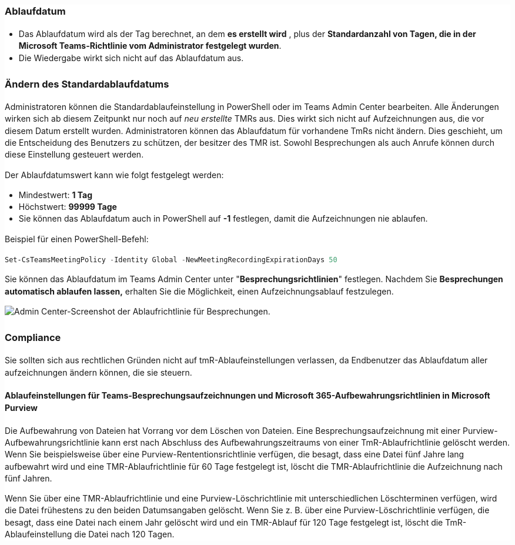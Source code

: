 ### <a name="expiration-date"></a>Ablaufdatum

- Das Ablaufdatum wird als der Tag berechnet, an dem **es erstellt wird** , plus der **Standardanzahl von Tagen, die in der Microsoft Teams-Richtlinie vom Administrator festgelegt wurden**.
- Die Wiedergabe wirkt sich nicht auf das Ablaufdatum aus.

### <a name="change-the-default-expiration-date"></a>Ändern des Standardablaufdatums

Administratoren können die Standardablaufeinstellung in PowerShell oder im Teams Admin Center bearbeiten. Alle Änderungen wirken sich ab diesem Zeitpunkt nur noch auf *neu erstellte* TMRs aus. Dies wirkt sich nicht auf Aufzeichnungen aus, die vor diesem Datum erstellt wurden. Administratoren können das Ablaufdatum für vorhandene TmRs nicht ändern. Dies geschieht, um die Entscheidung des Benutzers zu schützen, der besitzer des TMR ist. Sowohl Besprechungen als auch Anrufe können durch diese Einstellung gesteuert werden.

Der Ablaufdatumswert kann wie folgt festgelegt werden:

- Mindestwert: **1 Tag**
- Höchstwert: **99999 Tage**
- Sie können das Ablaufdatum auch in PowerShell auf **-1** festlegen, damit die Aufzeichnungen nie ablaufen.

Beispiel für einen PowerShell-Befehl:

```powershell
Set-CsTeamsMeetingPolicy -Identity Global -NewMeetingRecordingExpirationDays 50
```

Sie können das Ablaufdatum im Teams Admin Center unter "**Besprechungsrichtlinien**" festlegen. Nachdem Sie **Besprechungen automatisch ablaufen lassen,** erhalten Sie die Möglichkeit, einen Aufzeichnungsablauf festzulegen.

![Admin Center-Screenshot der Ablaufrichtlinie für Besprechungen.](media/meeting-expiration-policy.jpg)

### <a name="compliance"></a>Compliance

Sie sollten sich aus rechtlichen Gründen nicht auf tmR-Ablaufeinstellungen verlassen, da Endbenutzer das Ablaufdatum aller aufzeichnungen ändern können, die sie steuern.

#### <a name="teams-meeting-recording-expiration-settings-and-microsoft-365-retention-policies-in-microsoft-purview"></a>Ablaufeinstellungen für Teams-Besprechungsaufzeichnungen und Microsoft 365-Aufbewahrungsrichtlinien in Microsoft Purview

Die Aufbewahrung von Dateien hat Vorrang vor dem Löschen von Dateien. Eine Besprechungsaufzeichnung mit einer Purview-Aufbewahrungsrichtlinie kann erst nach Abschluss des Aufbewahrungszeitraums von einer TmR-Ablaufrichtlinie gelöscht werden. Wenn Sie beispielsweise über eine Purview-Rententionsrichtlinie verfügen, die besagt, dass eine Datei fünf Jahre lang aufbewahrt wird und eine TMR-Ablaufrichtlinie für 60 Tage festgelegt ist, löscht die TMR-Ablaufrichtlinie die Aufzeichnung nach fünf Jahren.  

Wenn Sie über eine TMR-Ablaufrichtlinie und eine Purview-Löschrichtlinie mit unterschiedlichen Löschterminen verfügen, wird die Datei frühestens zu den beiden Datumsangaben gelöscht. Wenn Sie z. B. über eine Purview-Löschrichtlinie verfügen, die besagt, dass eine Datei nach einem Jahr gelöscht wird und ein TMR-Ablauf für 120 Tage festgelegt ist, löscht die TmR-Ablaufeinstellung die Datei nach 120 Tagen.

